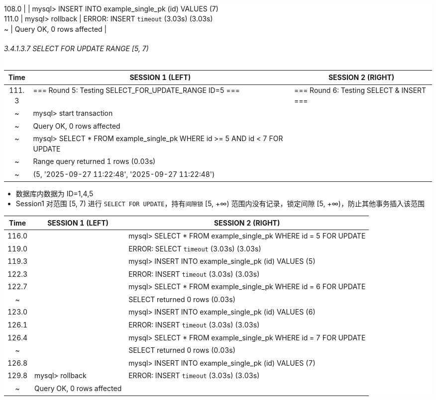  108.0 |                                                                             | mysql> INSERT INTO example_single_pk (id) VALUES (7)            
 111.0 | mysql> rollback                                                             | ERROR: INSERT `timeout` (3.03s) (3.03s)                         
   ~   | Query OK, 0 rows affected                                                   |

###### 3.4.1.3.7 SELECT FOR UPDATE RANGE [5, 7)

 Time  | SESSION 1 (LEFT)                                                            | SESSION 2 (RIGHT)                                               
:-----:|-----------------------------------------------------------------------------|----------------------------------------------------------------- 
 111.3 | === Round 5: Testing SELECT_FOR_UPDATE_RANGE ID=5 ===                       | === Round 6: Testing SELECT & INSERT ===                        
   ~   | mysql> start transaction                                                    |
   ~   | Query OK, 0 rows affected                                                   |
   ~   | mysql> SELECT * FROM example_single_pk WHERE id >= 5 AND id < 7 FOR UPDATE  |
   ~   | Range query returned 1 rows (0.03s)                                         |
   ~   | (5, '2025-09-27 11:22:48', '2025-09-27 11:22:48')                           |

- 数据库内数据为 ID=1,4,5
- Session1 对范围 [5, 7) 进行 `SELECT FOR UPDATE`，持有`间隙锁` [5, +∞) 范围内没有记录，锁定间隙 [5, +∞)，防止其他事务插入该范围

 Time  | SESSION 1 (LEFT)                                                            | SESSION 2 (RIGHT)                                               
:-----:|-----------------------------------------------------------------------------|-----------------------------------------------------------------                        
 116.0 |                                                                             | mysql> SELECT * FROM example_single_pk WHERE id = 5 FOR UPDATE  
 119.0 |                                                                             | ERROR: SELECT `timeout` (3.03s) (3.03s)                         
 119.3 |                                                                             | mysql> INSERT INTO example_single_pk (id) VALUES (5)            
 122.3 |                                                                             | ERROR: INSERT `timeout` (3.03s) (3.03s)                         
 122.7 |                                                                             | mysql> SELECT * FROM example_single_pk WHERE id = 6 FOR UPDATE  
   ~   |                                                                             | SELECT returned 0 rows (0.03s)                                  
 123.0 |                                                                             | mysql> INSERT INTO example_single_pk (id) VALUES (6)            
 126.1 |                                                                             | ERROR: INSERT `timeout` (3.03s) (3.03s)                         
 126.4 |                                                                             | mysql> SELECT * FROM example_single_pk WHERE id = 7 FOR UPDATE  
   ~   |                                                                             | SELECT returned 0 rows (0.03s)                                  
 126.8 |                                                                             | mysql> INSERT INTO example_single_pk (id) VALUES (7)            
 129.8 | mysql> rollback                                                             | ERROR: INSERT `timeout` (3.03s) (3.03s)                         
   ~   | Query OK, 0 rows affected                                                   |
